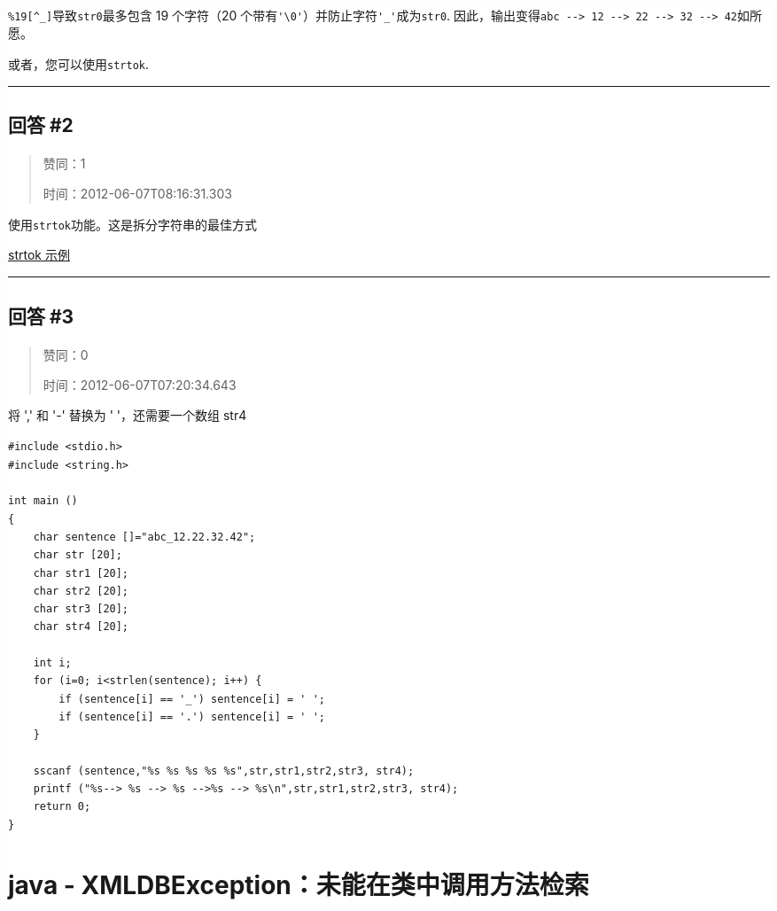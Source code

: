 `%19[^_]`导致`str0`最多包含 19 个字符（20 个带有`'\0'`）并防止字符`'_'`成为`str0`. 因此，输出变得`abc --> 12 --> 22 --> 32 --> 42`如所愿。

或者，您可以使用`strtok`.

* * *

## 回答 #2

> 赞同：1
> 
> 时间：2012-06-07T08:16:31.303

使用`strtok`功能。这是拆分字符串的最佳方式

[strtok 示例](http://www.cplusplus.com/reference/clibrary/cstring/strtok/)

* * *

## 回答 #3

> 赞同：0
> 
> 时间：2012-06-07T07:20:34.643

将 ',' 和 '-' 替换为 ' '，还需要一个数组 str4

```
#include <stdio.h>
#include <string.h>

int main ()
{
    char sentence []="abc_12.22.32.42";
    char str [20];
    char str1 [20];
    char str2 [20];
    char str3 [20];
    char str4 [20];

    int i;
    for (i=0; i<strlen(sentence); i++) {
        if (sentence[i] == '_') sentence[i] = ' ';
        if (sentence[i] == '.') sentence[i] = ' ';
    }

    sscanf (sentence,"%s %s %s %s %s",str,str1,str2,str3, str4);
    printf ("%s--> %s --> %s -->%s --> %s\n",str,str1,str2,str3, str4);
    return 0;
} 
```

# java - XMLDBException：未能在类中调用方法检索
